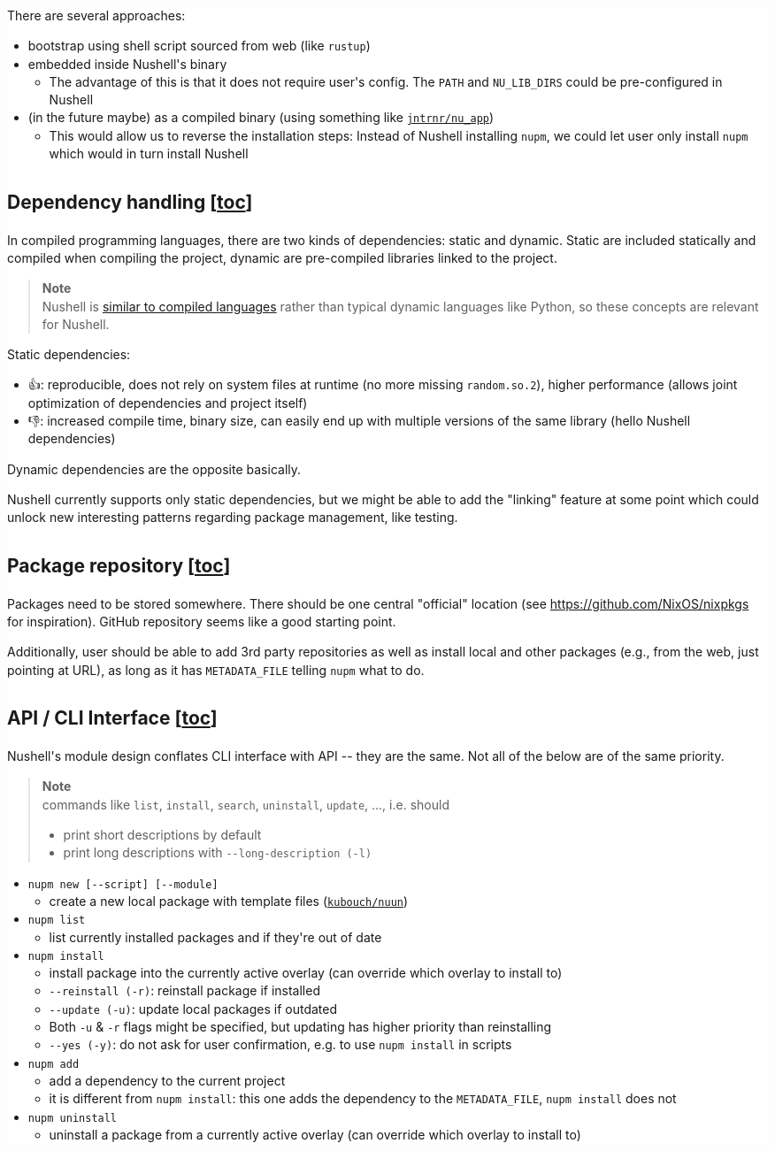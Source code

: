 There are several approaches:
* bootstrap using shell script sourced from web (like `rustup`)
* embedded inside Nushell's binary
  * The advantage of this is that it does not require user's config. The `PATH` and `NU_LIB_DIRS` could be pre-configured in Nushell
* (in the future maybe) as a compiled binary (using something like [`jntrnr/nu_app`])
  * This would allow us to reverse the installation steps: Instead of Nushell installing `nupm`, we could let user only install `nupm` which would in turn install Nushell

## Dependency handling [[toc](#table-of-content)]

In compiled programming languages, there are two kinds of dependencies: static and dynamic. Static are included statically and compiled when compiling the project,
dynamic are pre-compiled libraries linked to the project.

> **Note**  
> Nushell is [similar to compiled languages][Nushell compiled] rather than typical dynamic languages like Python, so these concepts are relevant for Nushell.

Static dependencies:
* :thumbsup:: reproducible, does not rely on system files at runtime (no more missing `random.so.2`), higher performance (allows joint optimization of dependencies and project itself)
* :thumbsdown:: increased compile time, binary size, can easily end up with multiple versions of the same library (hello Nushell dependencies)

Dynamic dependencies are the opposite basically.

Nushell currently supports only static dependencies, but we might be able to add the "linking" feature at some point which could unlock new interesting patterns regarding package management, like testing.

## Package repository [[toc](#table-of-content)]

Packages need to be stored somewhere. There should be one central "official" location (see https://github.com/NixOS/nixpkgs for inspiration). GitHub repository seems like a good starting point.

Additionally, user should be able to add 3rd party repositories as well as install local and other packages (e.g., from the web, just pointing at URL),
as long as it has `METADATA_FILE` telling `nupm` what to do.

## API / CLI Interface [[toc](#table-of-content)]

Nushell's module design conflates CLI interface with API -- they are the same. Not all of the below are of the same priority.

> **Note**  
> commands like `list`, `install`, `search`, `uninstall`, `update`, ..., i.e. should
> - print short descriptions by default
> - print long descriptions with `--long-description (-l)`

- `nupm new [--script] [--module]`
    - create a new local package with template files ([`kubouch/nuun`])
- `nupm list`
    - list currently installed packages and if they're out of date
- `nupm install`
    - install package into the currently active overlay (can override which overlay to install to)
    - `--reinstall (-r)`: reinstall package if installed
    - `--update (-u)`: update local packages if outdated
    - Both `-u` & `-r` flags might be specified, but updating has higher priority than reinstalling
    - `--yes (-y)`: do not ask for user confirmation, e.g. to use `nupm install` in scripts
- `nupm add`
    - add a dependency to the current project
    - it is different from `nupm install`: this one adds the dependency to the `METADATA_FILE`, `nupm install` does not
- `nupm uninstall`
    - uninstall a package from a currently active overlay (can override which overlay to install to)

[Nushell compiled]: https://www.nushell.sh/book/thinking_in_nu.html#think-of-nushell-as-a-compiled-language
[`kubouch/nuun`]: https://github.com/kubouch/nuun
[`jntrnr/nu_app`]: https://github.com/jntrnr/nu_app
[`psf/black`]: https://github.com/psf/black